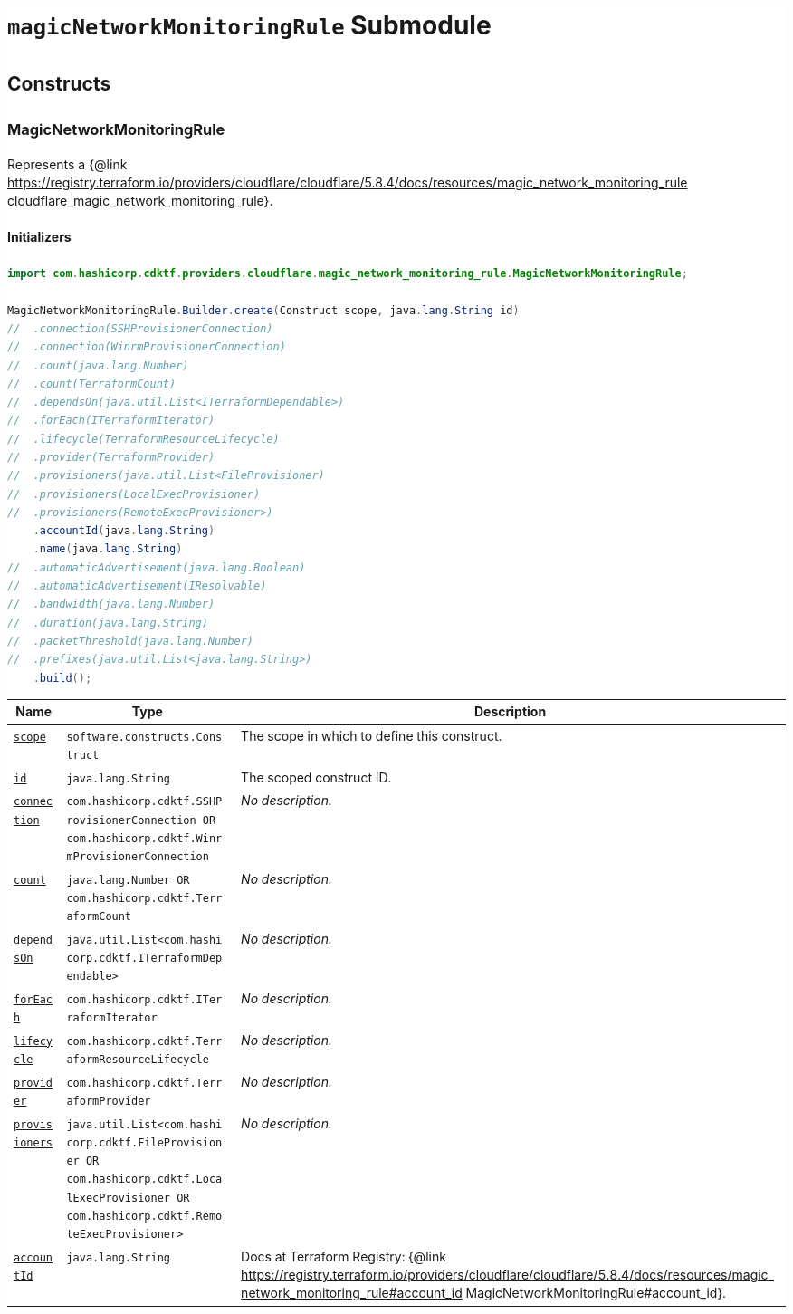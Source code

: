 # `magicNetworkMonitoringRule` Submodule <a name="`magicNetworkMonitoringRule` Submodule" id="@cdktf/provider-cloudflare.magicNetworkMonitoringRule"></a>

## Constructs <a name="Constructs" id="Constructs"></a>

### MagicNetworkMonitoringRule <a name="MagicNetworkMonitoringRule" id="@cdktf/provider-cloudflare.magicNetworkMonitoringRule.MagicNetworkMonitoringRule"></a>

Represents a {@link https://registry.terraform.io/providers/cloudflare/cloudflare/5.8.4/docs/resources/magic_network_monitoring_rule cloudflare_magic_network_monitoring_rule}.

#### Initializers <a name="Initializers" id="@cdktf/provider-cloudflare.magicNetworkMonitoringRule.MagicNetworkMonitoringRule.Initializer"></a>

```java
import com.hashicorp.cdktf.providers.cloudflare.magic_network_monitoring_rule.MagicNetworkMonitoringRule;

MagicNetworkMonitoringRule.Builder.create(Construct scope, java.lang.String id)
//  .connection(SSHProvisionerConnection)
//  .connection(WinrmProvisionerConnection)
//  .count(java.lang.Number)
//  .count(TerraformCount)
//  .dependsOn(java.util.List<ITerraformDependable>)
//  .forEach(ITerraformIterator)
//  .lifecycle(TerraformResourceLifecycle)
//  .provider(TerraformProvider)
//  .provisioners(java.util.List<FileProvisioner)
//  .provisioners(LocalExecProvisioner)
//  .provisioners(RemoteExecProvisioner>)
    .accountId(java.lang.String)
    .name(java.lang.String)
//  .automaticAdvertisement(java.lang.Boolean)
//  .automaticAdvertisement(IResolvable)
//  .bandwidth(java.lang.Number)
//  .duration(java.lang.String)
//  .packetThreshold(java.lang.Number)
//  .prefixes(java.util.List<java.lang.String>)
    .build();
```

| **Name** | **Type** | **Description** |
| --- | --- | --- |
| <code><a href="#@cdktf/provider-cloudflare.magicNetworkMonitoringRule.MagicNetworkMonitoringRule.Initializer.parameter.scope">scope</a></code> | <code>software.constructs.Construct</code> | The scope in which to define this construct. |
| <code><a href="#@cdktf/provider-cloudflare.magicNetworkMonitoringRule.MagicNetworkMonitoringRule.Initializer.parameter.id">id</a></code> | <code>java.lang.String</code> | The scoped construct ID. |
| <code><a href="#@cdktf/provider-cloudflare.magicNetworkMonitoringRule.MagicNetworkMonitoringRule.Initializer.parameter.connection">connection</a></code> | <code>com.hashicorp.cdktf.SSHProvisionerConnection OR com.hashicorp.cdktf.WinrmProvisionerConnection</code> | *No description.* |
| <code><a href="#@cdktf/provider-cloudflare.magicNetworkMonitoringRule.MagicNetworkMonitoringRule.Initializer.parameter.count">count</a></code> | <code>java.lang.Number OR com.hashicorp.cdktf.TerraformCount</code> | *No description.* |
| <code><a href="#@cdktf/provider-cloudflare.magicNetworkMonitoringRule.MagicNetworkMonitoringRule.Initializer.parameter.dependsOn">dependsOn</a></code> | <code>java.util.List<com.hashicorp.cdktf.ITerraformDependable></code> | *No description.* |
| <code><a href="#@cdktf/provider-cloudflare.magicNetworkMonitoringRule.MagicNetworkMonitoringRule.Initializer.parameter.forEach">forEach</a></code> | <code>com.hashicorp.cdktf.ITerraformIterator</code> | *No description.* |
| <code><a href="#@cdktf/provider-cloudflare.magicNetworkMonitoringRule.MagicNetworkMonitoringRule.Initializer.parameter.lifecycle">lifecycle</a></code> | <code>com.hashicorp.cdktf.TerraformResourceLifecycle</code> | *No description.* |
| <code><a href="#@cdktf/provider-cloudflare.magicNetworkMonitoringRule.MagicNetworkMonitoringRule.Initializer.parameter.provider">provider</a></code> | <code>com.hashicorp.cdktf.TerraformProvider</code> | *No description.* |
| <code><a href="#@cdktf/provider-cloudflare.magicNetworkMonitoringRule.MagicNetworkMonitoringRule.Initializer.parameter.provisioners">provisioners</a></code> | <code>java.util.List<com.hashicorp.cdktf.FileProvisioner OR com.hashicorp.cdktf.LocalExecProvisioner OR com.hashicorp.cdktf.RemoteExecProvisioner></code> | *No description.* |
| <code><a href="#@cdktf/provider-cloudflare.magicNetworkMonitoringRule.MagicNetworkMonitoringRule.Initializer.parameter.accountId">accountId</a></code> | <code>java.lang.String</code> | Docs at Terraform Registry: {@link https://registry.terraform.io/providers/cloudflare/cloudflare/5.8.4/docs/resources/magic_network_monitoring_rule#account_id MagicNetworkMonitoringRule#account_id}. |